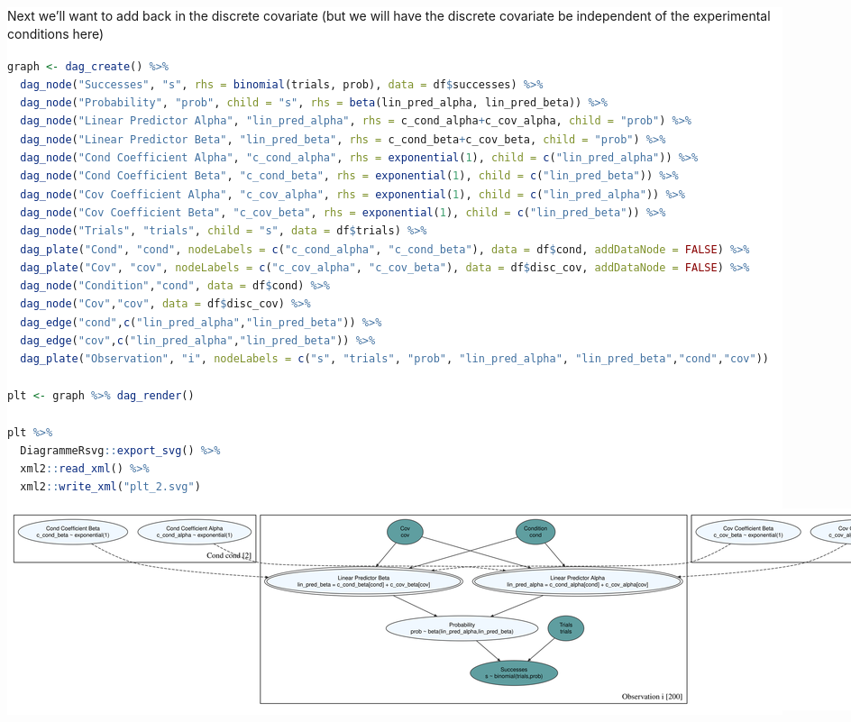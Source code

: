 Next we’ll want to add back in the discrete covariate (but we will have
the discrete covariate be independent of the experimental conditions
here)

``` r
graph <- dag_create() %>% 
  dag_node("Successes", "s", rhs = binomial(trials, prob), data = df$successes) %>% 
  dag_node("Probability", "prob", child = "s", rhs = beta(lin_pred_alpha, lin_pred_beta)) %>% 
  dag_node("Linear Predictor Alpha", "lin_pred_alpha", rhs = c_cond_alpha+c_cov_alpha, child = "prob") %>% 
  dag_node("Linear Predictor Beta", "lin_pred_beta", rhs = c_cond_beta+c_cov_beta, child = "prob") %>% 
  dag_node("Cond Coefficient Alpha", "c_cond_alpha", rhs = exponential(1), child = c("lin_pred_alpha")) %>% 
  dag_node("Cond Coefficient Beta", "c_cond_beta", rhs = exponential(1), child = c("lin_pred_beta")) %>%
  dag_node("Cov Coefficient Alpha", "c_cov_alpha", rhs = exponential(1), child = c("lin_pred_alpha")) %>% 
  dag_node("Cov Coefficient Beta", "c_cov_beta", rhs = exponential(1), child = c("lin_pred_beta")) %>%
  dag_node("Trials", "trials", child = "s", data = df$trials) %>%
  dag_plate("Cond", "cond", nodeLabels = c("c_cond_alpha", "c_cond_beta"), data = df$cond, addDataNode = FALSE) %>% 
  dag_plate("Cov", "cov", nodeLabels = c("c_cov_alpha", "c_cov_beta"), data = df$disc_cov, addDataNode = FALSE) %>% 
  dag_node("Condition","cond", data = df$cond) %>%
  dag_node("Cov","cov", data = df$disc_cov) %>%   
  dag_edge("cond",c("lin_pred_alpha","lin_pred_beta")) %>%
  dag_edge("cov",c("lin_pred_alpha","lin_pred_beta")) %>%   
  dag_plate("Observation", "i", nodeLabels = c("s", "trials", "prob", "lin_pred_alpha", "lin_pred_beta","cond","cov")) 

plt <- graph %>% dag_render() 

plt %>%
  DiagrammeRsvg::export_svg() %>%
  xml2::read_xml() %>%
  xml2::write_xml("plt_2.svg")
```

<div style="width: 300%">

![](plt_2.svg)
